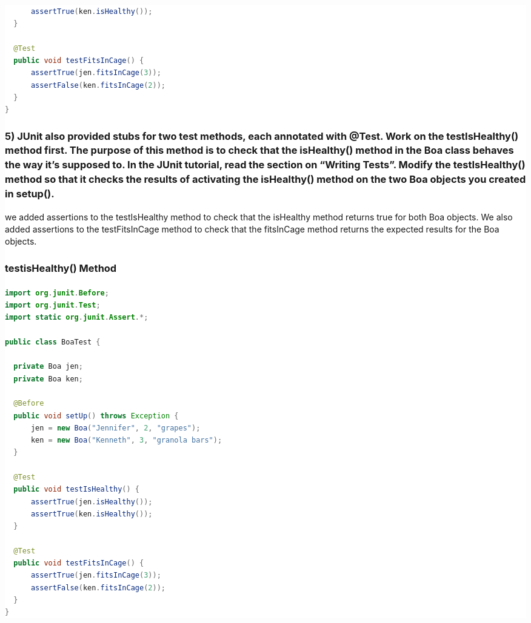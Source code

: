 ```java
      assertTrue(ken.isHealthy());
  }

  @Test
  public void testFitsInCage() {
      assertTrue(jen.fitsInCage(3));
      assertFalse(ken.fitsInCage(2));
  }
}
```

### 5) JUnit also provided stubs for two test methods, each annotated with @Test. Work on the testIsHealthy() method first. The purpose of this method is to check that the isHealthy() method in the Boa class behaves the way it’s supposed to. In the JUnit tutorial, read the section on “Writing Tests”. Modify the testIsHealthy() method so that it checks the results of activating the isHealthy() method on the two Boa objects you created in setup().

we added assertions to the testIsHealthy method to check that the isHealthy method returns true for both Boa objects. We also added assertions to the testFitsInCage method to check that the fitsInCage method returns the expected results for the Boa objects.

<h3>testisHealthy() Method</h3>

```java
import org.junit.Before;
import org.junit.Test;
import static org.junit.Assert.*;

public class BoaTest {

  private Boa jen;
  private Boa ken;

  @Before
  public void setUp() throws Exception {
      jen = new Boa("Jennifer", 2, "grapes");
      ken = new Boa("Kenneth", 3, "granola bars");
  }

  @Test
  public void testIsHealthy() {
      assertTrue(jen.isHealthy());
      assertTrue(ken.isHealthy());
  }

  @Test
  public void testFitsInCage() {
      assertTrue(jen.fitsInCage(3));
      assertFalse(ken.fitsInCage(2));
  }
}
```
